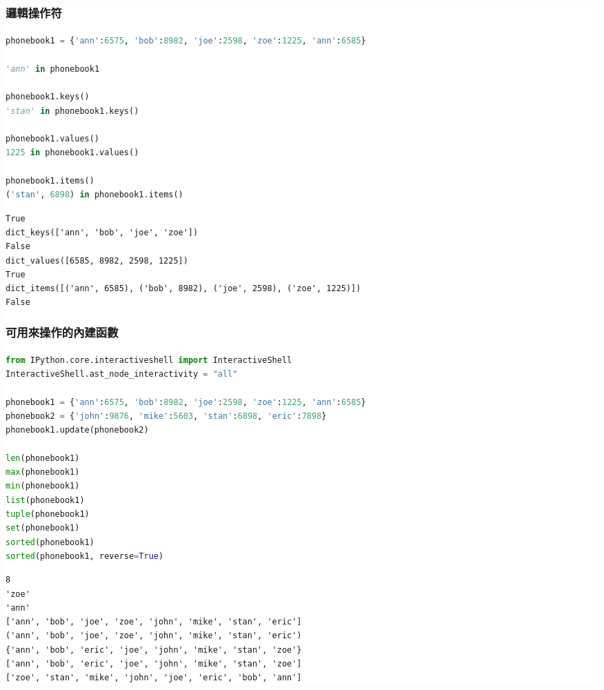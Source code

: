 

### 邏輯操作符
```python
phonebook1 = {'ann':6575, 'bob':8982, 'joe':2598, 'zoe':1225, 'ann':6585}

'ann' in phonebook1

phonebook1.keys()
'stan' in phonebook1.keys()

phonebook1.values()
1225 in phonebook1.values()

phonebook1.items()
('stan', 6898) in phonebook1.items()
```
    True
    dict_keys(['ann', 'bob', 'joe', 'zoe'])
    False
    dict_values([6585, 8982, 2598, 1225])
    True
    dict_items([('ann', 6585), ('bob', 8982), ('joe', 2598), ('zoe', 1225)])
    False



### 可用來操作的內建函數
```python
from IPython.core.interactiveshell import InteractiveShell
InteractiveShell.ast_node_interactivity = "all"

phonebook1 = {'ann':6575, 'bob':8982, 'joe':2598, 'zoe':1225, 'ann':6585}
phonebook2 = {'john':9876, 'mike':5603, 'stan':6898, 'eric':7898}
phonebook1.update(phonebook2)

len(phonebook1)
max(phonebook1)
min(phonebook1)
list(phonebook1)
tuple(phonebook1)
set(phonebook1)
sorted(phonebook1)
sorted(phonebook1, reverse=True)
```
    8
    'zoe'
    'ann'
    ['ann', 'bob', 'joe', 'zoe', 'john', 'mike', 'stan', 'eric']
    ('ann', 'bob', 'joe', 'zoe', 'john', 'mike', 'stan', 'eric')
    {'ann', 'bob', 'eric', 'joe', 'john', 'mike', 'stan', 'zoe'}
    ['ann', 'bob', 'eric', 'joe', 'john', 'mike', 'stan', 'zoe']
    ['zoe', 'stan', 'mike', 'john', 'joe', 'eric', 'bob', 'ann']
